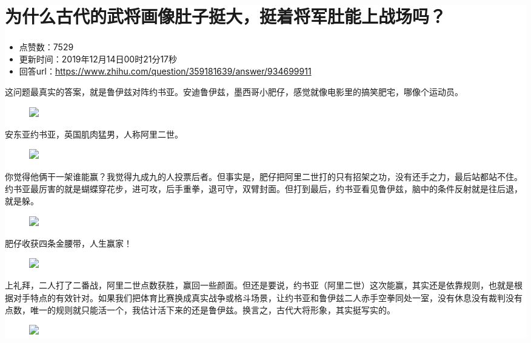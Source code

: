 # 为什么古代的武将画像肚子挺大，挺着将军肚能上战场吗？
- 点赞数：7529
- 更新时间：2019年12月14日00时21分17秒
- 回答url：https://www.zhihu.com/question/359181639/answer/934699911
<body>
 <p data-pid="8EULpwmX">这问题最真实的答案，就是鲁伊兹对阵约书亚。安迪鲁伊兹，墨西哥小肥仔，感觉就像电影里的搞笑肥宅，哪像个运动员。</p>
 <figure data-size="normal">
  <img src="https://picx.zhimg.com/50/v2-f3aaaba3b0e3af70c6e5843c49f1f085_720w.jpg?source=1940ef5c" data-rawwidth="940" data-rawheight="627" data-size="normal" data-original-token="v2-9c40a42ad62449ded9eab773d62d651b" data-default-watermark-src="https://picx.zhimg.com/50/v2-12294a0831c59743ba11cac7c00c04d6_720w.jpg?source=1940ef5c" class="origin_image zh-lightbox-thumb" width="940" data-original="https://picx.zhimg.com/v2-f3aaaba3b0e3af70c6e5843c49f1f085_r.jpg?source=1940ef5c">
 </figure>
 <p data-pid="SUM-iVBl">安东亚约书亚，英国肌肉猛男，人称阿里二世。</p>
 <figure data-size="normal">
  <img src="https://picx.zhimg.com/50/v2-66f57bb7c792b81bae7a3fab49cb5d53_720w.jpg?source=1940ef5c" data-rawwidth="1221" data-rawheight="912" data-size="normal" data-original-token="v2-8fbc40b591935403e63e396b1b1918c8" data-default-watermark-src="https://picx.zhimg.com/50/v2-54815c74758bd25b1425ba4d030d9837_720w.jpg?source=1940ef5c" class="origin_image zh-lightbox-thumb" width="1221" data-original="https://picx.zhimg.com/v2-66f57bb7c792b81bae7a3fab49cb5d53_r.jpg?source=1940ef5c">
 </figure>
 <p data-pid="SXmIXjyA">你觉得他俩干一架谁能赢？我觉得九成九的人投票后者。但事实是，肥仔把阿里二世打的只有招架之功，没有还手之力，最后站都站不住。约书亚最厉害的就是蝴蝶穿花步，进可攻，后手重拳，退可守，双臂封面。但打到最后，约书亚看见鲁伊兹，脑中的条件反射就是往后退，就是躲。</p>
 <figure data-size="normal">
  <img src="https://pic1.zhimg.com/50/v2-03d13c1250ddfb995891c78ca7fbca74_720w.jpg?source=1940ef5c" data-rawwidth="720" data-rawheight="540" data-size="normal" data-original-token="v2-8edd869e1dc186b40465fcdaccb50253" data-default-watermark-src="https://picx.zhimg.com/50/v2-74978e33959eb92cbb52516541fb3d3d_720w.jpg?source=1940ef5c" class="origin_image zh-lightbox-thumb" width="720" data-original="https://picx.zhimg.com/v2-03d13c1250ddfb995891c78ca7fbca74_r.jpg?source=1940ef5c">
 </figure>
 <p data-pid="1Lwt8DY0">肥仔收获四条金腰带，人生赢家！</p>
 <figure data-size="normal">
  <img src="https://pic1.zhimg.com/50/v2-64fd780bd59d5c9171a23412f182235f_720w.jpg?source=1940ef5c" data-rawwidth="624" data-rawheight="943" data-size="normal" data-original-token="v2-9df0b616416977f9feef7af781621210" data-default-watermark-src="https://pic1.zhimg.com/50/v2-403b4b9e8c45f20bc367c947428b480a_720w.jpg?source=1940ef5c" class="origin_image zh-lightbox-thumb" width="624" data-original="https://pic1.zhimg.com/v2-64fd780bd59d5c9171a23412f182235f_r.jpg?source=1940ef5c">
 </figure>
 <p data-pid="0Ccm4Hog">上礼拜，二人打了二番战，阿里二世点数获胜，赢回一些颜面。但还是要说，约书亚（阿里二世）这次能赢，其实还是依靠规则，也就是根据对手特点的有效针对。如果我们把体育比赛换成真实战争或格斗场景，让约书亚和鲁伊兹二人赤手空拳同处一室，没有休息没有裁判没有点数，唯一的规则就只能活一个，我估计活下来的还是鲁伊兹。换言之，古代大将形象，其实挺写实的。</p>
 <figure data-size="normal">
  <img src="https://pic1.zhimg.com/50/v2-cee2f5f596dd909e3bf2b348ce81eb45_720w.jpg?source=1940ef5c" data-rawwidth="770" data-rawheight="433" data-size="normal" data-original-token="v2-5b28870391612d47a5777e82eed56a44" data-default-watermark-src="https://pica.zhimg.com/50/v2-134f7d07daa9b203ee4a6270b411cbce_720w.jpg?source=1940ef5c" class="origin_image zh-lightbox-thumb" width="770" data-original="https://picx.zhimg.com/v2-cee2f5f596dd909e3bf2b348ce81eb45_r.jpg?source=1940ef5c">
 </figure>
 <p></p>
</body>